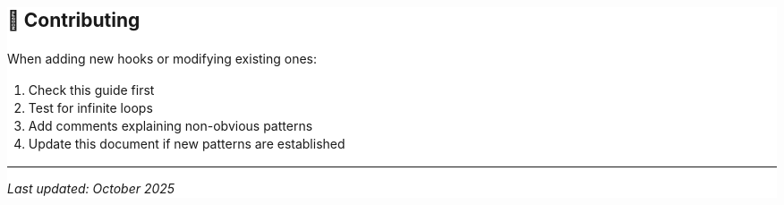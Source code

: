 
## 🤝 Contributing

When adding new hooks or modifying existing ones:

1. Check this guide first
2. Test for infinite loops
3. Add comments explaining non-obvious patterns
4. Update this document if new patterns are established

---

*Last updated: October 2025*

